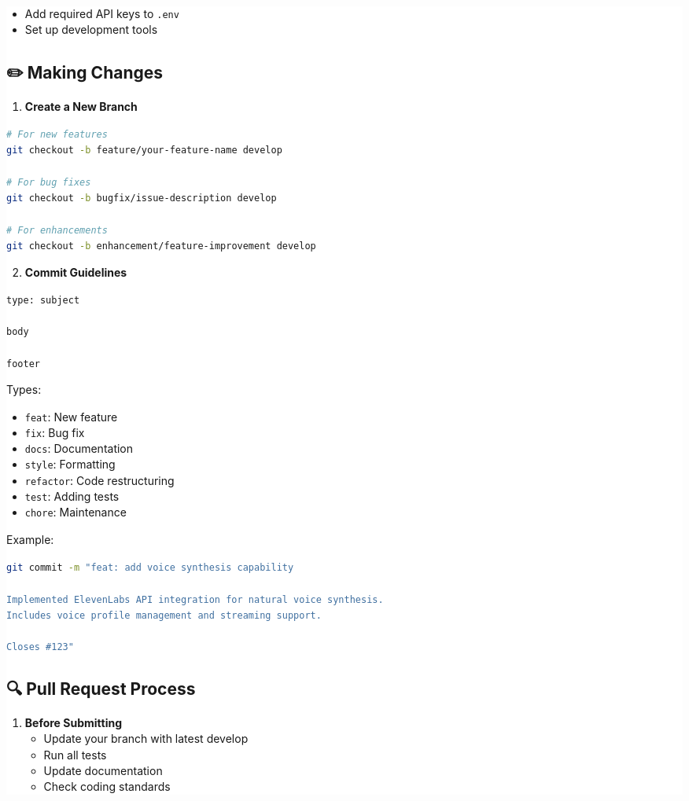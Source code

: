 - Add required API keys to `.env`
- Set up development tools

## ✏️ Making Changes

1. **Create a New Branch**

```bash
# For new features
git checkout -b feature/your-feature-name develop

# For bug fixes
git checkout -b bugfix/issue-description develop

# For enhancements
git checkout -b enhancement/feature-improvement develop
```

2. **Commit Guidelines**

```curl
type: subject

body

footer
```

Types:

- `feat`: New feature
- `fix`: Bug fix
- `docs`: Documentation
- `style`: Formatting
- `refactor`: Code restructuring
- `test`: Adding tests
- `chore`: Maintenance

Example:

```bash
git commit -m "feat: add voice synthesis capability

Implemented ElevenLabs API integration for natural voice synthesis.
Includes voice profile management and streaming support.

Closes #123"
```

## 🔍 Pull Request Process

1. **Before Submitting**
   - Update your branch with latest develop
   - Run all tests
   - Update documentation
   - Check coding standards
